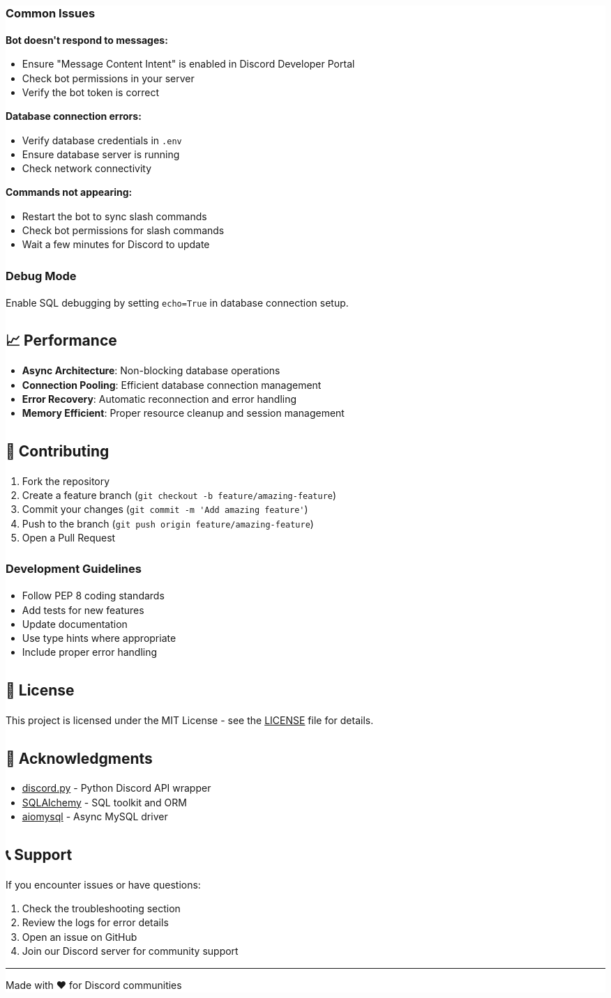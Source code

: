 ### Common Issues

**Bot doesn't respond to messages:**
- Ensure "Message Content Intent" is enabled in Discord Developer Portal
- Check bot permissions in your server
- Verify the bot token is correct

**Database connection errors:**
- Verify database credentials in `.env`
- Ensure database server is running
- Check network connectivity

**Commands not appearing:**
- Restart the bot to sync slash commands
- Check bot permissions for slash commands
- Wait a few minutes for Discord to update

### Debug Mode
Enable SQL debugging by setting `echo=True` in database connection setup.

## 📈 Performance

- **Async Architecture**: Non-blocking database operations
- **Connection Pooling**: Efficient database connection management
- **Error Recovery**: Automatic reconnection and error handling
- **Memory Efficient**: Proper resource cleanup and session management

## 🤝 Contributing

1. Fork the repository
2. Create a feature branch (`git checkout -b feature/amazing-feature`)
3. Commit your changes (`git commit -m 'Add amazing feature'`)
4. Push to the branch (`git push origin feature/amazing-feature`)
5. Open a Pull Request

### Development Guidelines
- Follow PEP 8 coding standards
- Add tests for new features
- Update documentation
- Use type hints where appropriate
- Include proper error handling

## 📄 License

This project is licensed under the MIT License - see the [LICENSE](LICENSE) file for details.

## 🙏 Acknowledgments

- [discord.py](https://discordpy.readthedocs.io/) - Python Discord API wrapper
- [SQLAlchemy](https://sqlalchemy.org/) - SQL toolkit and ORM
- [aiomysql](https://aiomysql.readthedocs.io/) - Async MySQL driver

## 📞 Support

If you encounter issues or have questions:
1. Check the troubleshooting section
2. Review the logs for error details
3. Open an issue on GitHub
4. Join our Discord server for community support

---

Made with ❤️ for Discord communities